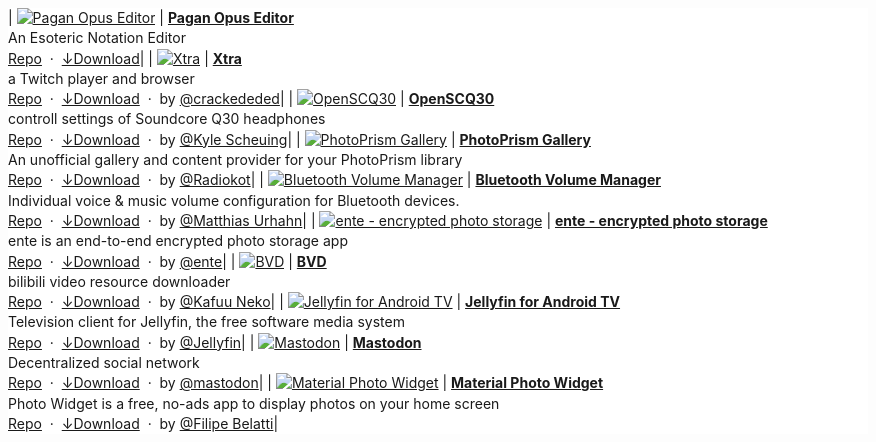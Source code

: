 | <a href="https://www.openapk.net/pagan-opus-editor/com.qfs.pagan/"><img src="https://www.openapk.net/images/icons/pagan-opus-editor-apk-for-android.png" height="48" width="48" alt="Pagan Opus Editor"></a> | <a href="https://www.openapk.net/pagan-opus-editor/com.qfs.pagan/"><b>Pagan Opus Editor</b></a><br/>An Esoteric Notation Editor<br/><a href="https://burnsomni.net/git/pagan">Repo</a> &nbsp;&middot;&nbsp; <a href="https://burnsomni.net/git/pagan/releases">↓Download</a>|
| <a href="https://www.openapk.net/xtra/com.github.andreyasadchy.xtra/"><img src="https://www.openapk.net/images/icons/xtra-apk-for-android.png" height="48" width="48" alt="Xtra"></a> | <a href="https://www.openapk.net/xtra/com.github.andreyasadchy.xtra/"><b>Xtra</b></a><br/>a Twitch player and browser<br/><a href="https://github.com/crackededed/Xtra/">Repo</a> &nbsp;&middot;&nbsp; <a href="https://github.com/crackededed/Xtra//releases">↓Download</a> &nbsp;&middot;&nbsp; by <a href="https://github.com/crackededed">@crackededed</a>|
| <a href="https://www.openapk.net/openscq30/com.oppzippy.openscq30/"><img src="https://www.openapk.net/images/icons/openscq30-apk-for-android.png" height="48" width="48" alt="OpenSCQ30"></a> | <a href="https://www.openapk.net/openscq30/com.oppzippy.openscq30/"><b>OpenSCQ30</b></a><br/>controll settings of Soundcore Q30 headphones<br/><a href="https://github.com/Oppzippy/OpenSCQ30">Repo</a> &nbsp;&middot;&nbsp; <a href="https://github.com/Oppzippy/OpenSCQ30/releases">↓Download</a> &nbsp;&middot;&nbsp; by <a href="https://github.com/Oppzippy">@Kyle Scheuing</a>|
| <a href="https://www.openapk.net/photoprism-gallery/ua.com.radiokot.photoprism/"><img src="https://www.openapk.net/images/icons/photoprism-gallery-apk-for-android.png" height="48" width="48" alt="PhotoPrism Gallery"></a> | <a href="https://www.openapk.net/photoprism-gallery/ua.com.radiokot.photoprism/"><b>PhotoPrism Gallery</b></a><br/>An unofficial gallery and content provider for your PhotoPrism library<br/><a href="https://github.com/Radiokot/photoprism-android-client">Repo</a> &nbsp;&middot;&nbsp; <a href="https://github.com/Radiokot/photoprism-android-client/releases">↓Download</a> &nbsp;&middot;&nbsp; by <a href="https://github.com/Radiokot">@Radiokot</a>|
| <a href="https://www.openapk.net/bluetooth-volume-manager/eu.darken.bluemusic/"><img src="https://www.openapk.net/images/icons/bluetooth-volume-manager-apk-for-android.png" height="48" width="48" alt="Bluetooth Volume Manager"></a> | <a href="https://www.openapk.net/bluetooth-volume-manager/eu.darken.bluemusic/"><b>Bluetooth Volume Manager</b></a><br/>Individual voice &amp; music volume configuration for Bluetooth devices.<br/><a href="https://github.com/d4rken-org/bluemusic">Repo</a> &nbsp;&middot;&nbsp; <a href="https://github.com/d4rken-org/bluemusic/releases">↓Download</a> &nbsp;&middot;&nbsp; by <a href="https://github.com/d4rken-org">@Matthias Urhahn</a>|
| <a href="https://www.openapk.net/ente-encrypted-photo-storage/io.ente.photos/"><img src="https://www.openapk.net/images/icons/ente-encrypted-photo-storage-apk-for-android.png" height="48" width="48" alt="ente - encrypted photo storage"></a> | <a href="https://www.openapk.net/ente-encrypted-photo-storage/io.ente.photos/"><b>ente - encrypted photo storage</b></a><br/>ente is an end-to-end encrypted photo storage app<br/><a href="https://github.com/ente-io/ente">Repo</a> &nbsp;&middot;&nbsp; <a href="https://github.com/ente-io/ente/releases">↓Download</a> &nbsp;&middot;&nbsp; by <a href="https://github.com/ente-io">@ente</a>|
| <a href="https://www.openapk.net/bvd/cc.kafuu.bilidownload/"><img src="https://www.openapk.net/images/icons/bvd-apk-for-android.png" height="48" width="48" alt="BVD"></a> | <a href="https://www.openapk.net/bvd/cc.kafuu.bilidownload/"><b>BVD</b></a><br/>bilibili video resource downloader<br/><a href="https://github.com/KafuuNeko/BiliDownload">Repo</a> &nbsp;&middot;&nbsp; <a href="https://github.com/KafuuNeko/BiliDownload/releases">↓Download</a> &nbsp;&middot;&nbsp; by <a href="https://github.com/KafuuNeko">@Kafuu Neko</a>|
| <a href="https://www.openapk.net/jellyfin-for-android-tv/org.jellyfin.androidtv/"><img src="https://www.openapk.net/images/icons/jellyfin-for-android-tv-apk-for-android.png" height="48" width="48" alt="Jellyfin for Android TV"></a> | <a href="https://www.openapk.net/jellyfin-for-android-tv/org.jellyfin.androidtv/"><b>Jellyfin for Android TV</b></a><br/>Television client for Jellyfin, the free software media system<br/><a href="https://github.com/jellyfin/jellyfin-androidtv">Repo</a> &nbsp;&middot;&nbsp; <a href="https://github.com/jellyfin/jellyfin-androidtv/releases">↓Download</a> &nbsp;&middot;&nbsp; by <a href="https://github.com/jellyfin">@Jellyfin</a>|
| <a href="https://www.openapk.net/mastodon/org.joinmastodon.android/"><img src="https://www.openapk.net/images/icons/mastodon-apk-for-android.png" height="48" width="48" alt="Mastodon"></a> | <a href="https://www.openapk.net/mastodon/org.joinmastodon.android/"><b>Mastodon</b></a><br/>Decentralized social network<br/><a href="https://github.com/mastodon/mastodon-android">Repo</a> &nbsp;&middot;&nbsp; <a href="https://github.com/mastodon/mastodon-android/releases">↓Download</a> &nbsp;&middot;&nbsp; by <a href="https://github.com/mastodon">@mastodon</a>|
| <a href="https://www.openapk.net/material-photo-widget/com.fibelatti.photowidget/"><img src="https://www.openapk.net/images/icons/material-photo-widget-apk-for-android.png" height="48" width="48" alt="Material Photo Widget"></a> | <a href="https://www.openapk.net/material-photo-widget/com.fibelatti.photowidget/"><b>Material Photo Widget</b></a><br/>Photo Widget is a free, no-ads app to display photos on your home screen<br/><a href="https://github.com/fibelatti/photo-widget">Repo</a> &nbsp;&middot;&nbsp; <a href="https://github.com/fibelatti/photo-widget/releases">↓Download</a> &nbsp;&middot;&nbsp; by <a href="https://github.com/fibelatti">@Filipe Belatti</a>|